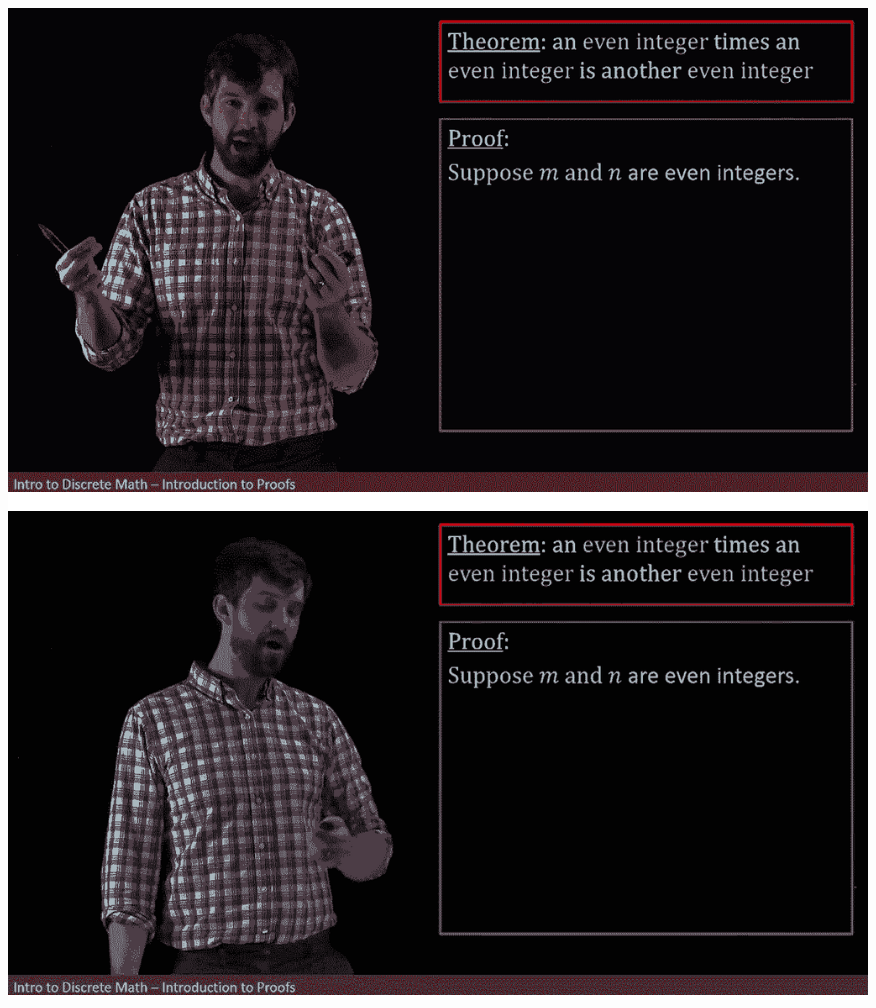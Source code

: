 ![](img/8bbe10d755924d572d037d56b5b6cba5_165.png)

![](img/8bbe10d755924d572d037d56b5b6cba5_166.png)
